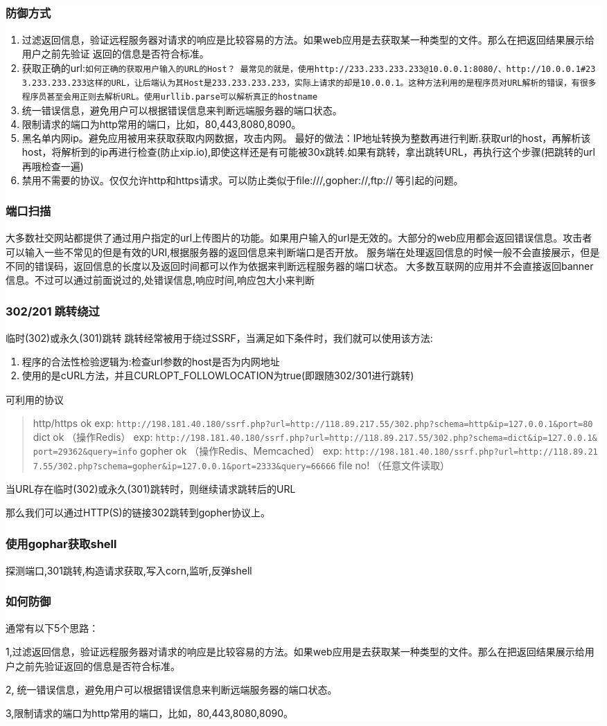 
### 防御方式
1. 过滤返回信息，验证远程服务器对请求的响应是比较容易的方法。如果web应用是去获取某一种类型的文件。那么在把返回结果展示给用户之前先验证 返回的信息是否符合标准。 
2. 获取正确的url:`如何正确的获取用户输入的URL的Host？ 最常见的就是，使用http://233.233.233.233@10.0.0.1:8080/、http://10.0.0.1#233.233.233.233这样的URL，让后端认为其Host是233.233.233.233，实际上请求的却是10.0.0.1。这种方法利用的是程序员对URL解析的错误，有很多程序员甚至会用正则去解析URL。使用urllib.parse可以解析真正的hostname`
2. 统一错误信息，避免用户可以根据错误信息来判断远端服务器的端口状态。 
3. 限制请求的端口为http常用的端口，比如，80,443,8080,8090。 
4. 黑名单内网ip。避免应用被用来获取获取内网数据，攻击内网。 最好的做法：IP地址转换为整数再进行判断.获取url的host，再解析该host，将解析到的ip再进行检查(防止xip.io),即使这样还是有可能被30x跳转.如果有跳转，拿出跳转URL，再执行这个步骤(把跳转的url再哦检查一遍)
5. 禁用不需要的协议。仅仅允许http和https请求。可以防止类似于ﬁle:///,gopher://,ftp:// 等引起的问题。





### 端口扫描
大多数社交网站都提供了通过用户指定的url上传图片的功能。如果用户输入的url是无效的。大部分的web应用都会返回错误信息。攻击者可以输入一些不常见的但是有效的URI,根据服务器的返回信息来判断端口是否开放。
服务端在处理返回信息的时候一般不会直接展示，但是不同的错误码，返回信息的长度以及返回时间都可以作为依据来判断远程服务器的端口状态。
大多数互联网的应用并不会直接返回banner信息。不过可以通过前面说过的,处错误信息,响应时间,响应包大小来判断

### 302/201 跳转绕过
临时(302)或永久(301)跳转
跳转经常被用于绕过SSRF，当满足如下条件时，我们就可以使用该方法:

1. 程序的合法性检验逻辑为:检查url参数的host是否为内网地址
2. 使用的是cURL方法，并且CURLOPT_FOLLOWLOCATION为true(即跟随302/301进行跳转)

可利用的协议
> http/https ok     exp: `http://198.181.40.180/ssrf.php?url=http://118.89.217.55/302.php?schema=http&ip=127.0.0.1&port=80`
> dict ok  （操作Redis）  exp:  `http://198.181.40.180/ssrf.php?url=http://118.89.217.55/302.php?schema=dict&ip=127.0.0.1&port=29362&query=info`
>gopher ok  （操作Redis、Memcached）  exp:  `http://198.181.40.180/ssrf.php?url=http://118.89.217.55/302.php?schema=gopher&ip=127.0.0.1&port=2333&query=66666`
> file no! （任意文件读取）

当URL存在临时(302)或永久(301)跳转时，则继续请求跳转后的URL

那么我们可以通过HTTP(S)的链接302跳转到gopher协议上。

### 使用gophar获取shell
探测端口,301跳转,构造请求获取,写入corn,监听,反弹shell



### 如何防御

通常有以下5个思路：  

1,过滤返回信息，验证远程服务器对请求的响应是比较容易的方法。如果web应用是去获取某一种类型的文件。那么在把返回结果展示给用户之前先验证返回的信息是否符合标准。

2, 统一错误信息，避免用户可以根据错误信息来判断远端服务器的端口状态。

3,限制请求的端口为http常用的端口，比如，80,443,8080,8090。
